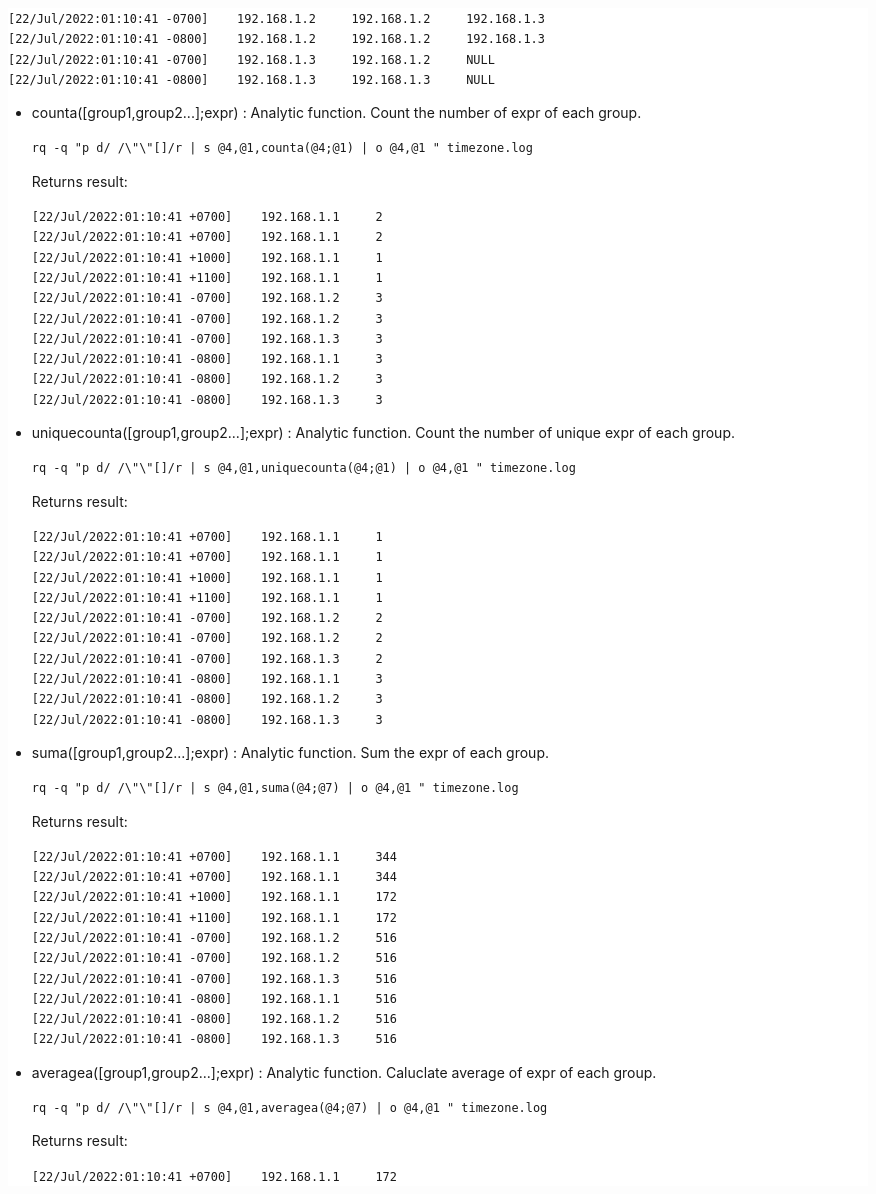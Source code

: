   ```
   [22/Jul/2022:01:10:41 -0700]    192.168.1.2     192.168.1.2     192.168.1.3
   [22/Jul/2022:01:10:41 -0800]    192.168.1.2     192.168.1.2     192.168.1.3
   [22/Jul/2022:01:10:41 -0700]    192.168.1.3     192.168.1.2     NULL
   [22/Jul/2022:01:10:41 -0800]    192.168.1.3     192.168.1.3     NULL
   ```
- counta([group1,group2...];expr) : Analytic function. Count the number of expr of each group.<br />
   ```
   rq -q "p d/ /\"\"[]/r | s @4,@1,counta(@4;@1) | o @4,@1 " timezone.log
   ```
   Returns result:<br/>
   ```
   [22/Jul/2022:01:10:41 +0700]    192.168.1.1     2
   [22/Jul/2022:01:10:41 +0700]    192.168.1.1     2
   [22/Jul/2022:01:10:41 +1000]    192.168.1.1     1
   [22/Jul/2022:01:10:41 +1100]    192.168.1.1     1
   [22/Jul/2022:01:10:41 -0700]    192.168.1.2     3
   [22/Jul/2022:01:10:41 -0700]    192.168.1.2     3
   [22/Jul/2022:01:10:41 -0700]    192.168.1.3     3
   [22/Jul/2022:01:10:41 -0800]    192.168.1.1     3
   [22/Jul/2022:01:10:41 -0800]    192.168.1.2     3
   [22/Jul/2022:01:10:41 -0800]    192.168.1.3     3
   ```
- uniquecounta([group1,group2...];expr) : Analytic function. Count the number of unique expr of each group.<br />
   ```
   rq -q "p d/ /\"\"[]/r | s @4,@1,uniquecounta(@4;@1) | o @4,@1 " timezone.log
   ```
   Returns result:<br/>
   ```
   [22/Jul/2022:01:10:41 +0700]    192.168.1.1     1
   [22/Jul/2022:01:10:41 +0700]    192.168.1.1     1
   [22/Jul/2022:01:10:41 +1000]    192.168.1.1     1
   [22/Jul/2022:01:10:41 +1100]    192.168.1.1     1
   [22/Jul/2022:01:10:41 -0700]    192.168.1.2     2
   [22/Jul/2022:01:10:41 -0700]    192.168.1.2     2
   [22/Jul/2022:01:10:41 -0700]    192.168.1.3     2
   [22/Jul/2022:01:10:41 -0800]    192.168.1.1     3
   [22/Jul/2022:01:10:41 -0800]    192.168.1.2     3
   [22/Jul/2022:01:10:41 -0800]    192.168.1.3     3
   ```
- suma([group1,group2...];expr) : Analytic function. Sum the expr of each group.<br />
   ```
   rq -q "p d/ /\"\"[]/r | s @4,@1,suma(@4;@7) | o @4,@1 " timezone.log
   ```
   Returns result:<br/>
   ```
   [22/Jul/2022:01:10:41 +0700]    192.168.1.1     344
   [22/Jul/2022:01:10:41 +0700]    192.168.1.1     344
   [22/Jul/2022:01:10:41 +1000]    192.168.1.1     172
   [22/Jul/2022:01:10:41 +1100]    192.168.1.1     172
   [22/Jul/2022:01:10:41 -0700]    192.168.1.2     516
   [22/Jul/2022:01:10:41 -0700]    192.168.1.2     516
   [22/Jul/2022:01:10:41 -0700]    192.168.1.3     516
   [22/Jul/2022:01:10:41 -0800]    192.168.1.1     516
   [22/Jul/2022:01:10:41 -0800]    192.168.1.2     516
   [22/Jul/2022:01:10:41 -0800]    192.168.1.3     516
   ```
- averagea([group1,group2...];expr) : Analytic function. Caluclate average of expr of each group.<br />
   ```
   rq -q "p d/ /\"\"[]/r | s @4,@1,averagea(@4;@7) | o @4,@1 " timezone.log
   ```
   Returns result:<br/>
   ```
   [22/Jul/2022:01:10:41 +0700]    192.168.1.1     172
   ```